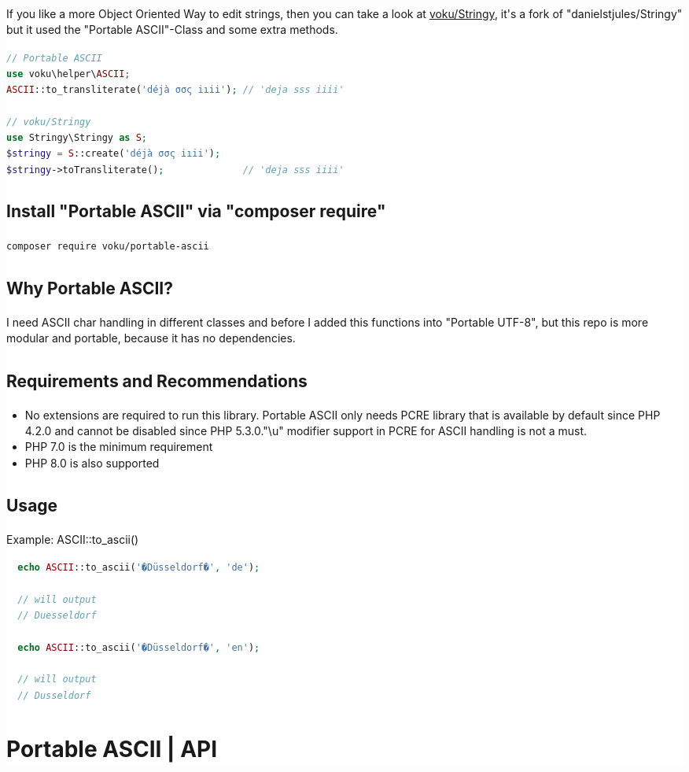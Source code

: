 If you like a more Object Oriented Way to edit strings, then you can take a look at [voku/Stringy](https://github.com/voku/Stringy), it's a fork of "danielstjules/Stringy" but it used the "Portable ASCII"-Class and some extra methods. 

```php
// Portable ASCII
use voku\helper\ASCII;
ASCII::to_transliterate('déjà σσς iıii'); // 'deja sss iiii'

// voku/Stringy
use Stringy\Stringy as S;
$stringy = S::create('déjà σσς iıii');
$stringy->toTransliterate();              // 'deja sss iiii'
```

## Install "Portable ASCII" via "composer require"
```shell
composer require voku/portable-ascii
```

##  Why Portable ASCII?[]()
I need ASCII char handling in different classes and before I added this functions into "Portable UTF-8",
but this repo is more modular and portable, because it has no dependencies.

## Requirements and Recommendations

*   No extensions are required to run this library. Portable ASCII only needs PCRE library that is available by default since PHP 4.2.0 and cannot be disabled since PHP 5.3.0."\u" modifier support in PCRE for ASCII handling is not a must.
*   PHP 7.0 is the minimum requirement
*   PHP 8.0 is also supported

## Usage

Example: ASCII::to_ascii()
```php
  echo ASCII::to_ascii('�Düsseldorf�', 'de');
  
  // will output
  // Duesseldorf

  echo ASCII::to_ascii('�Düsseldorf�', 'en');
  
  // will output
  // Dusseldorf
```

# Portable ASCII | API
